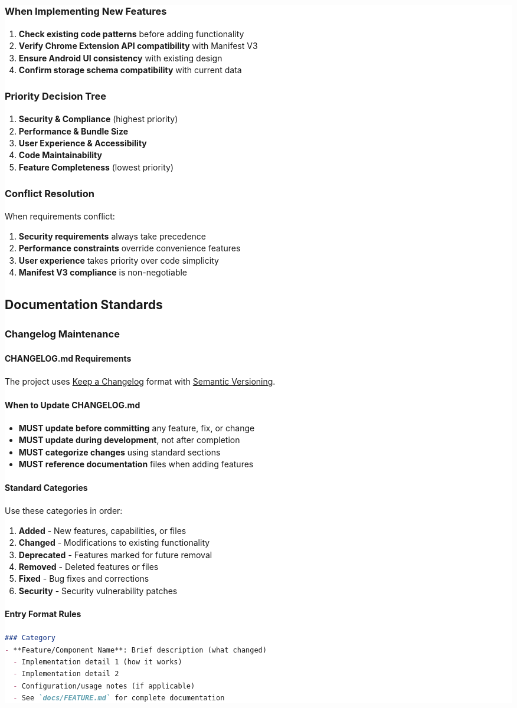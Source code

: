 ### When Implementing New Features
1. **Check existing code patterns** before adding functionality
2. **Verify Chrome Extension API compatibility** with Manifest V3
3. **Ensure Android UI consistency** with existing design
4. **Confirm storage schema compatibility** with current data

### Priority Decision Tree
1. **Security & Compliance** (highest priority)
2. **Performance & Bundle Size**
3. **User Experience & Accessibility**
4. **Code Maintainability**
5. **Feature Completeness** (lowest priority)

### Conflict Resolution
When requirements conflict:
1. **Security requirements** always take precedence
2. **Performance constraints** override convenience features
3. **User experience** takes priority over code simplicity
4. **Manifest V3 compliance** is non-negotiable

## Documentation Standards

### Changelog Maintenance

#### CHANGELOG.md Requirements
The project uses [Keep a Changelog](https://keepachangelog.com/en/1.0.0/) format with [Semantic Versioning](https://semver.org/spec/v2.0.0.html).

#### When to Update CHANGELOG.md
- **MUST update before committing** any feature, fix, or change
- **MUST update during development**, not after completion
- **MUST categorize changes** using standard sections
- **MUST reference documentation** files when adding features

#### Standard Categories
Use these categories in order:
1. **Added** - New features, capabilities, or files
2. **Changed** - Modifications to existing functionality
3. **Deprecated** - Features marked for future removal
4. **Removed** - Deleted features or files
5. **Fixed** - Bug fixes and corrections
6. **Security** - Security vulnerability patches

#### Entry Format Rules
```markdown
### Category
- **Feature/Component Name**: Brief description (what changed)
  - Implementation detail 1 (how it works)
  - Implementation detail 2
  - Configuration/usage notes (if applicable)
  - See `docs/FEATURE.md` for complete documentation
```
